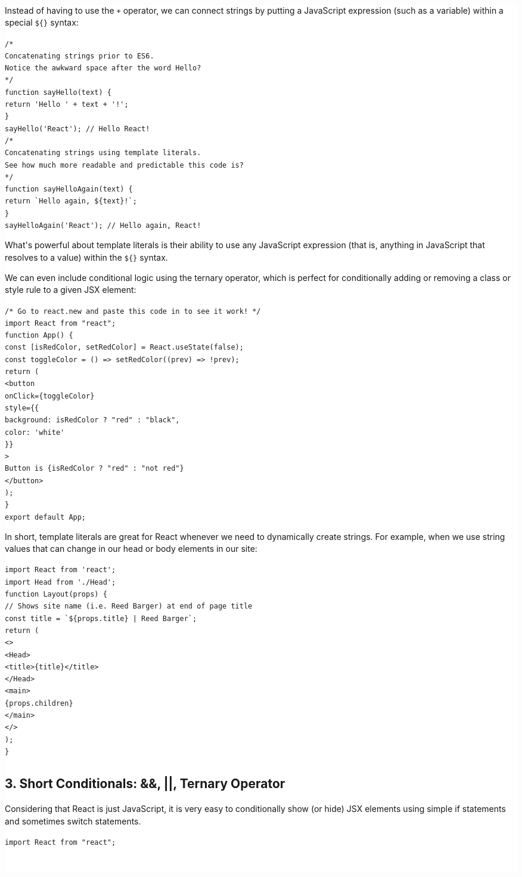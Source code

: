 <p>Instead of having to use the <code>+</code> operator, we can connect strings by putting a JavaScript expression (such as a variable) within a special <code>${}</code> syntax:</p><pre><code class="language-js">/*
Concatenating strings prior to ES6.
Notice the awkward space after the word Hello?
*/
function sayHello(text) {
return 'Hello ' + text + '!';
}
sayHello('React'); // Hello React!
/*
Concatenating strings using template literals.
See how much more readable and predictable this code is?
*/
function sayHelloAgain(text) {
return `Hello again, ${text}!`;
}
sayHelloAgain('React'); // Hello again, React!</code></pre>
<p>What's powerful about template literals is their ability to use any JavaScript expression (that is, anything in JavaScript that resolves to a value) within the <code>${}</code> syntax. </p>
<p>We can even include conditional logic using the ternary operator, which is perfect for conditionally adding or removing a class or style rule to a given JSX element:</p><pre><code class="language-js">/* Go to react.new and paste this code in to see it work! */
import React from "react";
function App() {
const [isRedColor, setRedColor] = React.useState(false);
const toggleColor = () =&gt; setRedColor((prev) =&gt; !prev);
return (
&lt;button
onClick={toggleColor}
style={{
background: isRedColor ? "red" : "black",
color: 'white'
}}
&gt;
Button is {isRedColor ? "red" : "not red"}
&lt;/button&gt;
);
}
export default App;</code></pre>
<p>In short, template literals are great for React whenever we need to dynamically create strings. For example, when we use string values that can change in our head or body elements in our site:</p><pre><code class="language-js">import React from 'react';
import Head from './Head';
function Layout(props) {
// Shows site name (i.e. Reed Barger) at end of page title
const title = `${props.title} | Reed Barger`;
return (
&lt;&gt;
&lt;Head&gt;
&lt;title&gt;{title}&lt;/title&gt;
&lt;/Head&gt;
&lt;main&gt;
{props.children}
&lt;/main&gt;
&lt;/&gt;
);
}
</code></pre>
<h2 id="3-short-conditionals-ternary-operator">3. Short Conditionals: &amp;&amp;, ||, Ternary Operator</h2>
<p>Considering that React is just JavaScript, it is very easy to conditionally show (or hide) JSX elements using simple if statements and sometimes switch statements.</p><pre><code class="language-js">import React from "react";